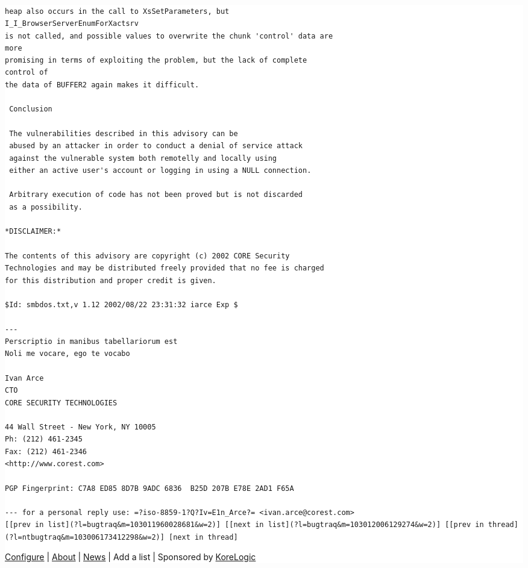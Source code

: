 ```
heap also occurs in the call to XsSetParameters, but
I_I_BrowserServerEnumForXactsrv
is not called, and possible values to overwrite the chunk 'control' data are
more
promising in terms of exploiting the problem, but the lack of complete
control of
the data of BUFFER2 again makes it difficult.

 Conclusion

 The vulnerabilities described in this advisory can be
 abused by an attacker in order to conduct a denial of service attack
 against the vulnerable system both remotelly and locally using
 either an active user's account or logging in using a NULL connection.

 Arbitrary execution of code has not been proved but is not discarded
 as a possibility.

*DISCLAIMER:*

The contents of this advisory are copyright (c) 2002 CORE Security
Technologies and may be distributed freely provided that no fee is charged
for this distribution and proper credit is given.

$Id: smbdos.txt,v 1.12 2002/08/22 23:31:32 iarce Exp $

---
Perscriptio in manibus tabellariorum est
Noli me vocare, ego te vocabo

Ivan Arce
CTO
CORE SECURITY TECHNOLOGIES

44 Wall Street - New York, NY 10005
Ph: (212) 461-2345
Fax: (212) 461-2346
<http://www.corest.com>

PGP Fingerprint: C7A8 ED85 8D7B 9ADC 6836  B25D 207B E78E 2AD1 F65A

--- for a personal reply use: =?iso-8859-1?Q?Iv=E1n_Arce?= <ivan.arce@corest.com>
[[prev in list](?l=bugtraq&m=103011960028681&w=2)] [[next in list](?l=bugtraq&m=103012006129274&w=2)] [[prev in thread](?l=ntbugtraq&m=103006173412298&w=2)] [next in thread]

```

[Configure](?q=configure) |
[About](?q=about) |
[News](?q=news) |
Add a list |
Sponsored by [KoreLogic](http://www.korelogic.com/)
